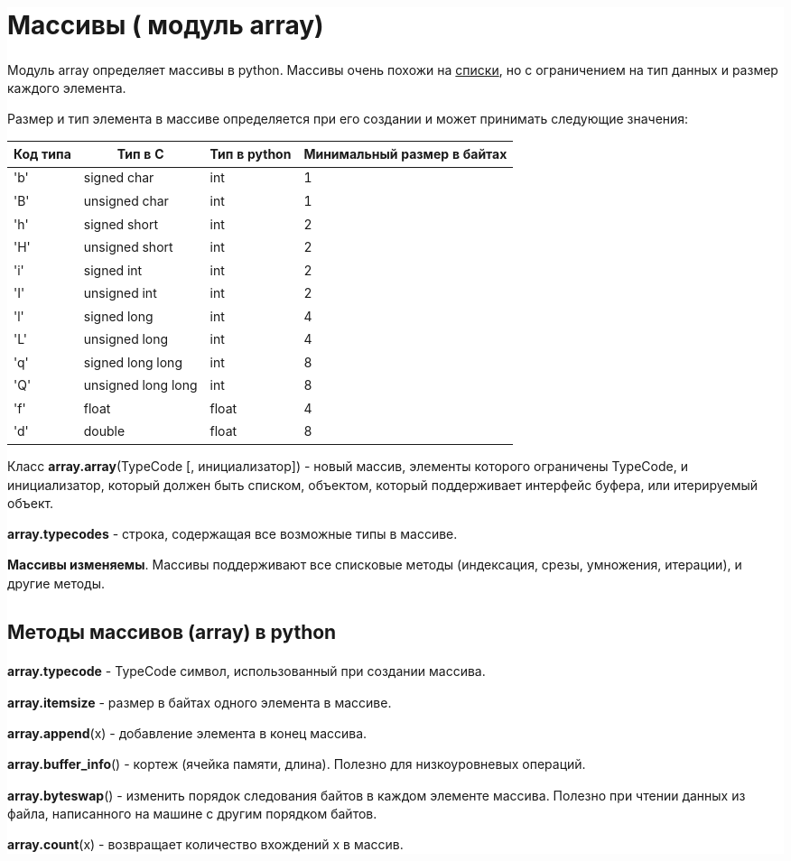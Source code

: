 # Массивы ( модуль array)

Модуль array определяет массивы в python. Массивы очень похожи на [списки](https://pythonworld.ru/tipy-dannyx-v-python/spiski-list-funkcii-i-metody-spiskov.html), но с ограничением на тип данных и размер каждого элемента.

Размер и тип элемента в массиве определяется при его создании и может принимать следующие значения:

|Код типа|Тип в C|Тип в python|Минимальный размер в байтах|
|---|---|---|---|
|'b'|signed char|int|1|
|'B'|unsigned char|int|1|
|'h'|signed short|int|2|
|'H'|unsigned short|int|2|
|'i'|signed int|int|2|
|'I'|unsigned int|int|2|
|'l'|signed long|int|4|
|'L'|unsigned long|int|4|
|'q'|signed long long|int|8|
|'Q'|unsigned long long|int|8|
|'f'|float|float|4|
|'d'|double|float|8|

Класс **array.array**(TypeCode [, инициализатор]) - новый массив, элементы которого ограничены TypeCode, и инициализатор, который должен быть списком, объектом, который поддерживает интерфейс буфера, или итерируемый объект.

**array.typecodes** - строка, содержащая все возможные типы в массиве.

**Массивы изменяемы**. Массивы поддерживают все списковые методы (индексация, срезы, умножения, итерации), и другие методы.

## Методы массивов (array) в python

**array.typecode** - TypeCode символ, использованный при создании массива.

**array.itemsize** - размер в байтах одного элемента в массиве.

**array.append**(х) - добавление элемента в конец массива.

**array.buffer_info**() - кортеж (ячейка памяти, длина). Полезно для низкоуровневых операций.

**array.byteswap**() - изменить порядок следования байтов в каждом элементе массива. Полезно при чтении данных из файла, написанного на машине с другим порядком байтов.

**array.count**(х) - возвращает количество вхождений х в массив.
